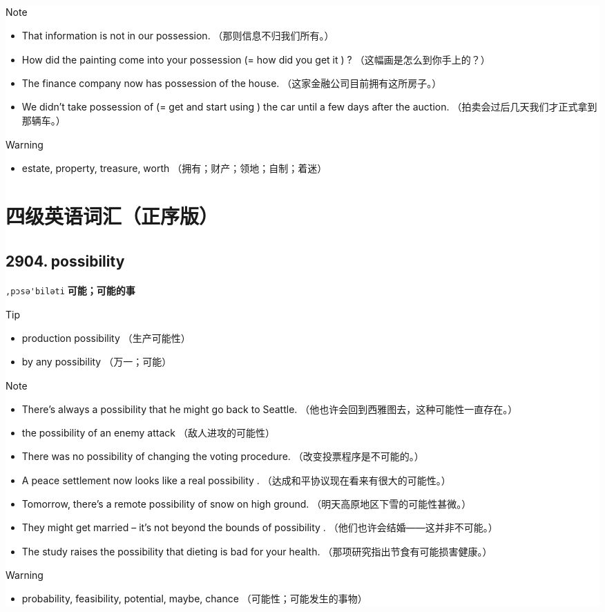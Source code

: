 > [!NOTE]
>
> - That information is not in our possession. （那则信息不归我们所有。）
>
> - How did the painting come into your possession (= how did you get it ) ? （这幅画是怎么到你手上的？）
>
> - The finance company now has possession of the house. （这家金融公司目前拥有这所房子。）
>
> - We didn’t take possession of (= get and start using ) the car until a few days after the auction. （拍卖会过后几天我们才正式拿到那辆车。）
>

> [!WARNING]
>
> - estate, property, treasure, worth （拥有；财产；领地；自制；着迷）
>

# 四级英语词汇（正序版）

## 2904. possibility

`,pɔsə'biləti`  **可能；可能的事**

> [!TIP]
>
> - production possibility （生产可能性）
>
> - by any possibility （万一；可能）
>

> [!NOTE]
>
> - There’s always a possibility that he might go back to Seattle. （他也许会回到西雅图去，这种可能性一直存在。）
>
> - the possibility of an enemy attack （敌人进攻的可能性）
>
> - There was no possibility of changing the voting procedure. （改变投票程序是不可能的。）
>
> - A peace settlement now looks like a real possibility . （达成和平协议现在看来有很大的可能性。）
>
> - Tomorrow, there’s a remote possibility of snow on high ground. （明天高原地区下雪的可能性甚微。）
>
> - They might get married – it’s not beyond the bounds of possibility . （他们也许会结婚——这并非不可能。）
>
> - The study raises the possibility that dieting is bad for your health. （那项研究指出节食有可能损害健康。）
>

> [!WARNING]
>
> - probability, feasibility, potential, maybe, chance （可能性；可能发生的事物）
>
